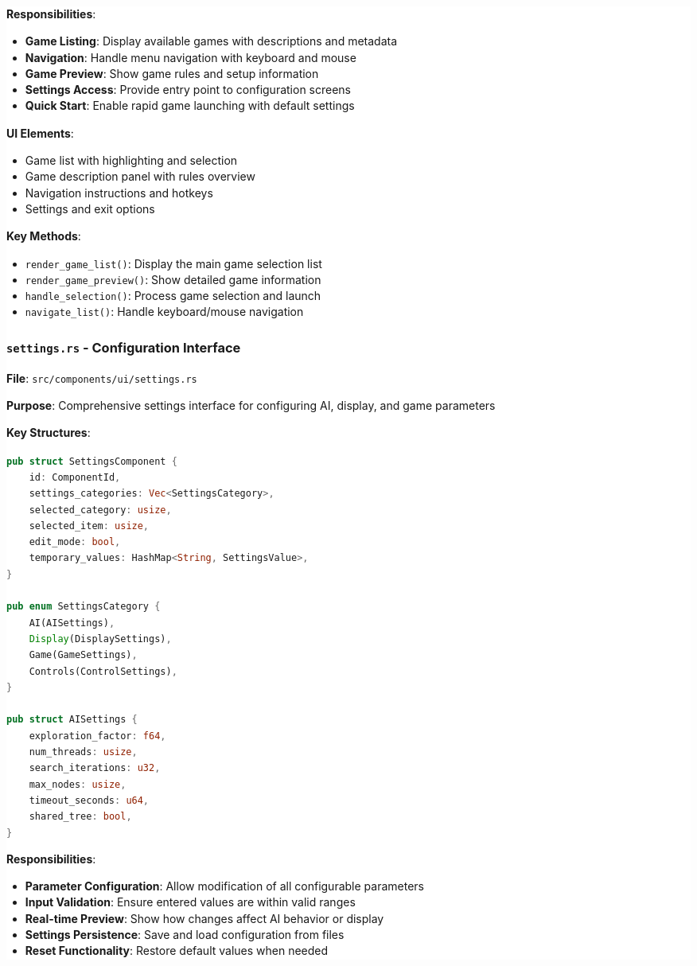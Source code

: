**Responsibilities**:
- **Game Listing**: Display available games with descriptions and metadata
- **Navigation**: Handle menu navigation with keyboard and mouse
- **Game Preview**: Show game rules and setup information
- **Settings Access**: Provide entry point to configuration screens
- **Quick Start**: Enable rapid game launching with default settings

**UI Elements**:
- Game list with highlighting and selection
- Game description panel with rules overview
- Navigation instructions and hotkeys
- Settings and exit options

**Key Methods**:
- `render_game_list()`: Display the main game selection list
- `render_game_preview()`: Show detailed game information
- `handle_selection()`: Process game selection and launch
- `navigate_list()`: Handle keyboard/mouse navigation

### `settings.rs` - Configuration Interface
**File**: `src/components/ui/settings.rs`

**Purpose**: Comprehensive settings interface for configuring AI, display, and game parameters

**Key Structures**:
```rust
pub struct SettingsComponent {
    id: ComponentId,
    settings_categories: Vec<SettingsCategory>,
    selected_category: usize,
    selected_item: usize,
    edit_mode: bool,
    temporary_values: HashMap<String, SettingsValue>,
}

pub enum SettingsCategory {
    AI(AISettings),
    Display(DisplaySettings),
    Game(GameSettings),
    Controls(ControlSettings),
}

pub struct AISettings {
    exploration_factor: f64,
    num_threads: usize,
    search_iterations: u32,
    max_nodes: usize,
    timeout_seconds: u64,
    shared_tree: bool,
}
```

**Responsibilities**:
- **Parameter Configuration**: Allow modification of all configurable parameters
- **Input Validation**: Ensure entered values are within valid ranges
- **Real-time Preview**: Show how changes affect AI behavior or display
- **Settings Persistence**: Save and load configuration from files
- **Reset Functionality**: Restore default values when needed
